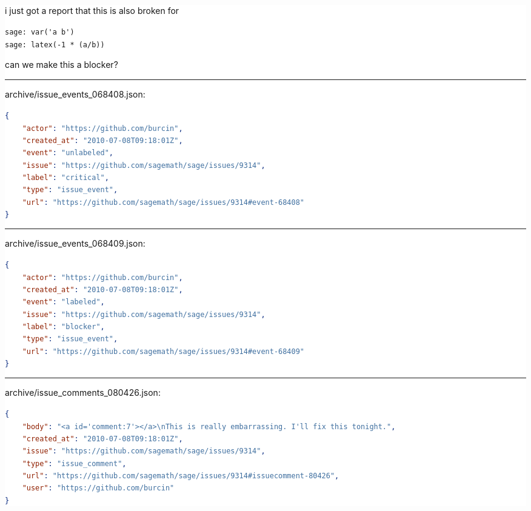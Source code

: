<a id='comment:6'></a>
i just got a report that this is also broken for

```
sage: var('a b')
sage: latex(-1 * (a/b))
```

can we make this a blocker?



---

archive/issue_events_068408.json:
```json
{
    "actor": "https://github.com/burcin",
    "created_at": "2010-07-08T09:18:01Z",
    "event": "unlabeled",
    "issue": "https://github.com/sagemath/sage/issues/9314",
    "label": "critical",
    "type": "issue_event",
    "url": "https://github.com/sagemath/sage/issues/9314#event-68408"
}
```



---

archive/issue_events_068409.json:
```json
{
    "actor": "https://github.com/burcin",
    "created_at": "2010-07-08T09:18:01Z",
    "event": "labeled",
    "issue": "https://github.com/sagemath/sage/issues/9314",
    "label": "blocker",
    "type": "issue_event",
    "url": "https://github.com/sagemath/sage/issues/9314#event-68409"
}
```



---

archive/issue_comments_080426.json:
```json
{
    "body": "<a id='comment:7'></a>\nThis is really embarrassing. I'll fix this tonight.",
    "created_at": "2010-07-08T09:18:01Z",
    "issue": "https://github.com/sagemath/sage/issues/9314",
    "type": "issue_comment",
    "url": "https://github.com/sagemath/sage/issues/9314#issuecomment-80426",
    "user": "https://github.com/burcin"
}
```
